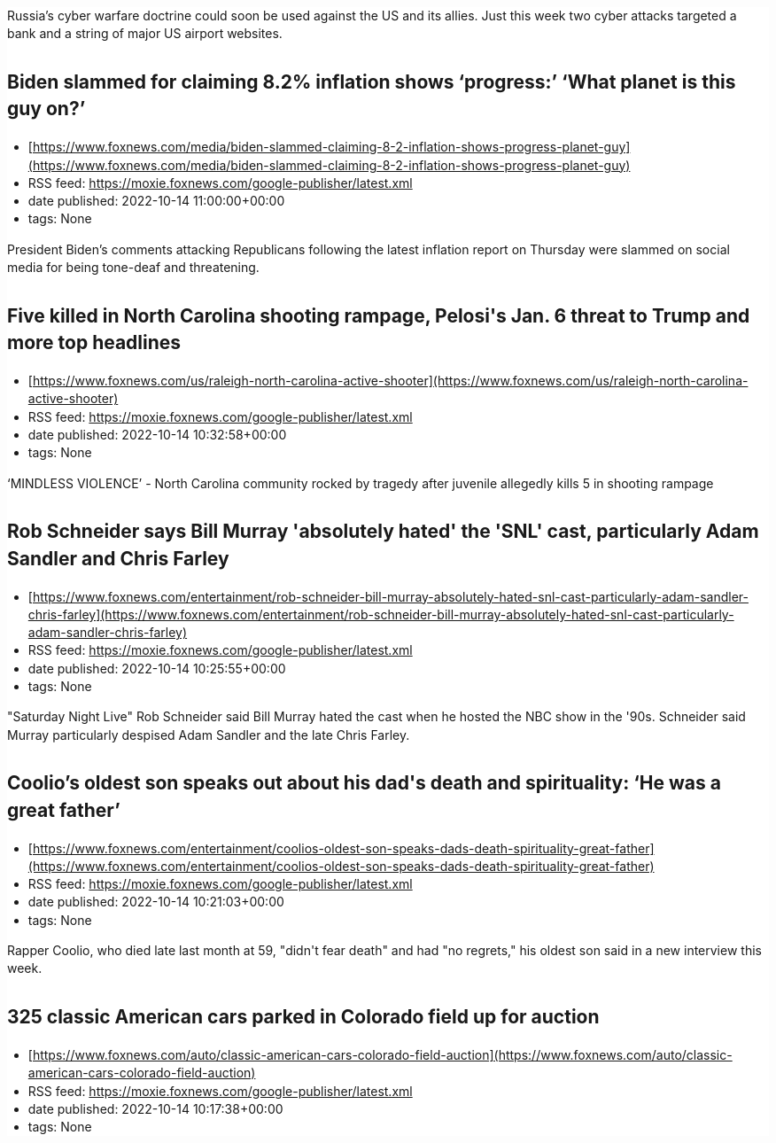 Russia’s cyber warfare doctrine could soon be used against the US and its allies. Just this week two cyber attacks targeted a bank and a string of major US airport websites.

## Biden slammed for claiming 8.2% inflation shows ‘progress:’ ‘What planet is this guy on?’
 - [https://www.foxnews.com/media/biden-slammed-claiming-8-2-inflation-shows-progress-planet-guy](https://www.foxnews.com/media/biden-slammed-claiming-8-2-inflation-shows-progress-planet-guy)
 - RSS feed: https://moxie.foxnews.com/google-publisher/latest.xml
 - date published: 2022-10-14 11:00:00+00:00
 - tags: None

President Biden’s comments attacking Republicans following the latest inflation report on Thursday were slammed on social media for being tone-deaf and threatening.

## Five killed in North Carolina shooting rampage, Pelosi's Jan. 6 threat to Trump and more top headlines
 - [https://www.foxnews.com/us/raleigh-north-carolina-active-shooter](https://www.foxnews.com/us/raleigh-north-carolina-active-shooter)
 - RSS feed: https://moxie.foxnews.com/google-publisher/latest.xml
 - date published: 2022-10-14 10:32:58+00:00
 - tags: None

‘MINDLESS VIOLENCE’ - North Carolina community rocked by tragedy after juvenile allegedly kills 5 in shooting rampage

## Rob Schneider says Bill Murray 'absolutely hated' the 'SNL' cast, particularly Adam Sandler and Chris Farley
 - [https://www.foxnews.com/entertainment/rob-schneider-bill-murray-absolutely-hated-snl-cast-particularly-adam-sandler-chris-farley](https://www.foxnews.com/entertainment/rob-schneider-bill-murray-absolutely-hated-snl-cast-particularly-adam-sandler-chris-farley)
 - RSS feed: https://moxie.foxnews.com/google-publisher/latest.xml
 - date published: 2022-10-14 10:25:55+00:00
 - tags: None

"Saturday Night Live" Rob Schneider said Bill Murray hated the cast when he hosted the NBC show in the '90s. Schneider said Murray particularly despised Adam Sandler and the late Chris Farley.

## Coolio’s oldest son speaks out about his dad's death and spirituality: ‘He was a great father’
 - [https://www.foxnews.com/entertainment/coolios-oldest-son-speaks-dads-death-spirituality-great-father](https://www.foxnews.com/entertainment/coolios-oldest-son-speaks-dads-death-spirituality-great-father)
 - RSS feed: https://moxie.foxnews.com/google-publisher/latest.xml
 - date published: 2022-10-14 10:21:03+00:00
 - tags: None

Rapper Coolio, who died late last month at 59, "didn't fear death" and had "no regrets," his oldest son said in a new interview this week.

## 325 classic American cars parked in Colorado field up for auction
 - [https://www.foxnews.com/auto/classic-american-cars-colorado-field-auction](https://www.foxnews.com/auto/classic-american-cars-colorado-field-auction)
 - RSS feed: https://moxie.foxnews.com/google-publisher/latest.xml
 - date published: 2022-10-14 10:17:38+00:00
 - tags: None
